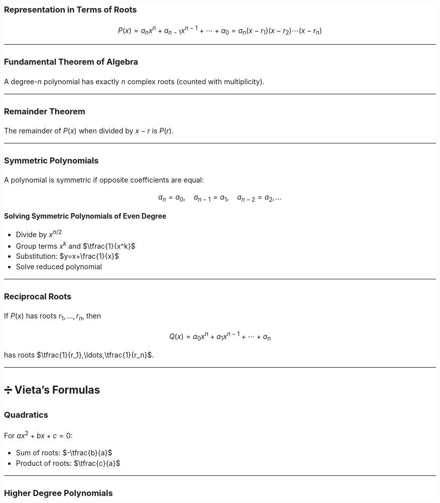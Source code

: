 ### Representation in Terms of Roots

$$P(x) = a_nx^n+a_{n-1}x^{n-1}+\cdots+a_0 = a_n(x-r_1)(x-r_2)\cdots(x-r_n)$$

---

### Fundamental Theorem of Algebra

A degree-$n$ polynomial has exactly $n$ complex roots (counted with multiplicity).

---

### Remainder Theorem

The remainder of $P(x)$ when divided by $x-r$ is $P(r)$.

---

### Symmetric Polynomials

A polynomial is symmetric if opposite coefficients are equal:  

$$a_n=a_0, \quad a_{n-1}=a_1, \quad a_{n-2}=a_2, \ldots$$

**Solving Symmetric Polynomials of Even Degree**

- Divide by $x^{n/2}$  
- Group terms $x^k$ and $\tfrac{1}{x^k}$  
- Substitution: $y=x+\frac{1}{x}$  
- Solve reduced polynomial  

---

### Reciprocal Roots

If $P(x)$ has roots $r_1,\ldots,r_n$, then  

$$Q(x)=a_0x^n+a_1x^{n-1}+\cdots+a_n$$  

has roots $\tfrac{1}{r_1},\ldots,\tfrac{1}{r_n}$.

---

## ➗ Vieta’s Formulas

### Quadratics

For $ax^2+bx+c=0$:

- Sum of roots: $-\tfrac{b}{a}$  
- Product of roots: $\tfrac{c}{a}$  

---

### Higher Degree Polynomials
